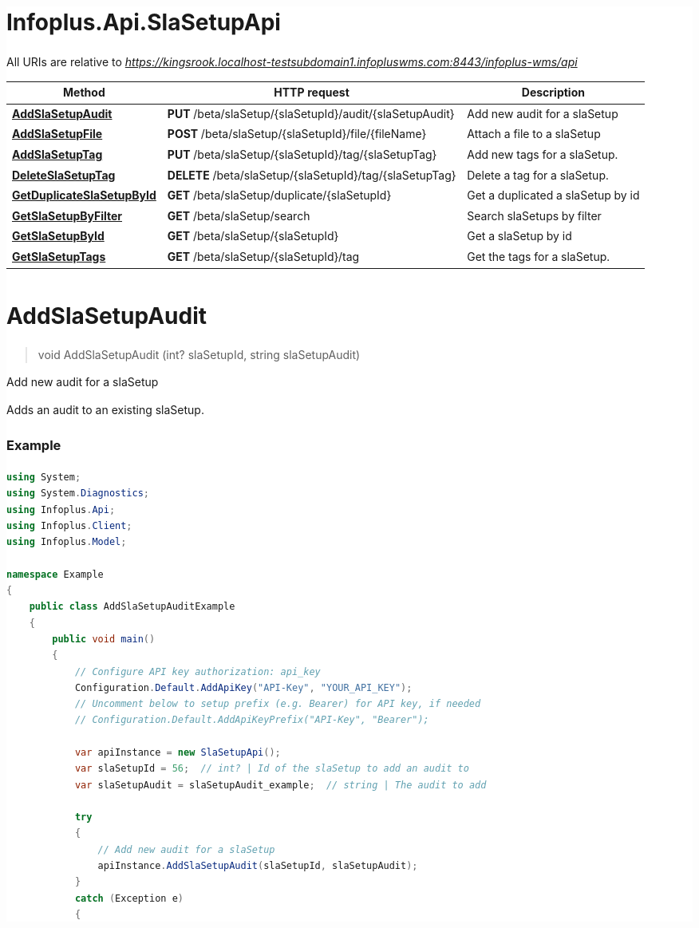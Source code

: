 # Infoplus.Api.SlaSetupApi

All URIs are relative to *https://kingsrook.localhost-testsubdomain1.infopluswms.com:8443/infoplus-wms/api*

Method | HTTP request | Description
------------- | ------------- | -------------
[**AddSlaSetupAudit**](SlaSetupApi.md#addslasetupaudit) | **PUT** /beta/slaSetup/{slaSetupId}/audit/{slaSetupAudit} | Add new audit for a slaSetup
[**AddSlaSetupFile**](SlaSetupApi.md#addslasetupfile) | **POST** /beta/slaSetup/{slaSetupId}/file/{fileName} | Attach a file to a slaSetup
[**AddSlaSetupTag**](SlaSetupApi.md#addslasetuptag) | **PUT** /beta/slaSetup/{slaSetupId}/tag/{slaSetupTag} | Add new tags for a slaSetup.
[**DeleteSlaSetupTag**](SlaSetupApi.md#deleteslasetuptag) | **DELETE** /beta/slaSetup/{slaSetupId}/tag/{slaSetupTag} | Delete a tag for a slaSetup.
[**GetDuplicateSlaSetupById**](SlaSetupApi.md#getduplicateslasetupbyid) | **GET** /beta/slaSetup/duplicate/{slaSetupId} | Get a duplicated a slaSetup by id
[**GetSlaSetupByFilter**](SlaSetupApi.md#getslasetupbyfilter) | **GET** /beta/slaSetup/search | Search slaSetups by filter
[**GetSlaSetupById**](SlaSetupApi.md#getslasetupbyid) | **GET** /beta/slaSetup/{slaSetupId} | Get a slaSetup by id
[**GetSlaSetupTags**](SlaSetupApi.md#getslasetuptags) | **GET** /beta/slaSetup/{slaSetupId}/tag | Get the tags for a slaSetup.


<a name="addslasetupaudit"></a>
# **AddSlaSetupAudit**
> void AddSlaSetupAudit (int? slaSetupId, string slaSetupAudit)

Add new audit for a slaSetup

Adds an audit to an existing slaSetup.

### Example
```csharp
using System;
using System.Diagnostics;
using Infoplus.Api;
using Infoplus.Client;
using Infoplus.Model;

namespace Example
{
    public class AddSlaSetupAuditExample
    {
        public void main()
        {
            // Configure API key authorization: api_key
            Configuration.Default.AddApiKey("API-Key", "YOUR_API_KEY");
            // Uncomment below to setup prefix (e.g. Bearer) for API key, if needed
            // Configuration.Default.AddApiKeyPrefix("API-Key", "Bearer");

            var apiInstance = new SlaSetupApi();
            var slaSetupId = 56;  // int? | Id of the slaSetup to add an audit to
            var slaSetupAudit = slaSetupAudit_example;  // string | The audit to add

            try
            {
                // Add new audit for a slaSetup
                apiInstance.AddSlaSetupAudit(slaSetupId, slaSetupAudit);
            }
            catch (Exception e)
            {
```